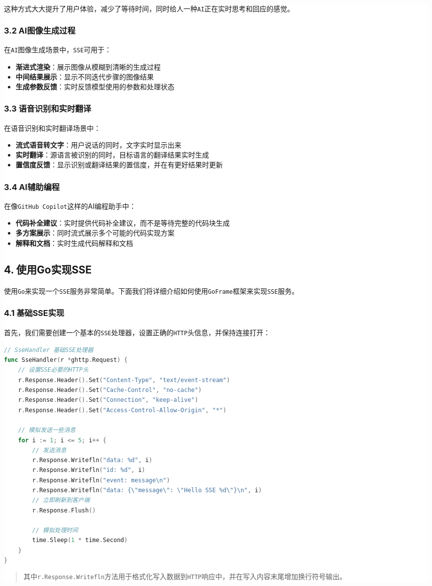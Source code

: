 这种方式大大提升了用户体验，减少了等待时间，同时给人一种`AI`正在实时思考和回应的感觉。

### 3.2 AI图像生成过程

在`AI`图像生成场景中，`SSE`可用于：

- **渐进式渲染**：展示图像从模糊到清晰的生成过程
- **中间结果展示**：显示不同迭代步骤的图像结果
- **生成参数反馈**：实时反馈模型使用的参数和处理状态

### 3.3 语音识别和实时翻译

在语音识别和实时翻译场景中：

- **流式语音转文字**：用户说话的同时，文字实时显示出来
- **实时翻译**：源语言被识别的同时，目标语言的翻译结果实时生成
- **置信度反馈**：显示识别或翻译结果的置信度，并在有更好结果时更新

### 3.4 AI辅助编程

在像`GitHub Copilot`这样的AI编程助手中：

- **代码补全建议**：实时提供代码补全建议，而不是等待完整的代码块生成
- **多方案展示**：同时流式展示多个可能的代码实现方案
- **解释和文档**：实时生成代码解释和文档

## 4. 使用Go实现SSE

使用`Go`来实现一个`SSE`服务非常简单。下面我们将详细介绍如何使用`GoFrame`框架来实现`SSE`服务。



### 4.1 基础SSE实现

首先，我们需要创建一个基本的`SSE`处理器，设置正确的`HTTP`头信息，并保持连接打开：

```go
// SseHandler 基础SSE处理器
func SseHandler(r *ghttp.Request) {
	// 设置SSE必要的HTTP头
	r.Response.Header().Set("Content-Type", "text/event-stream")
	r.Response.Header().Set("Cache-Control", "no-cache")
	r.Response.Header().Set("Connection", "keep-alive")
	r.Response.Header().Set("Access-Control-Allow-Origin", "*")

	// 模拟发送一些消息
	for i := 1; i <= 5; i++ {
		// 发送消息
		r.Response.Writefln("data: %d", i)
		r.Response.Writefln("id: %d", i)
		r.Response.Writefln("event: message\n")
		r.Response.Writefln("data: {\"message\": \"Hello SSE %d\"}\n", i)
		// 立即刷新到客户端
		r.Response.Flush() 
		
		// 模拟处理时间
		time.Sleep(1 * time.Second)
	}
}
```
> 其中`r.Response.Writefln`方法用于格式化写入数据到`HTTP`响应中，并在写入内容末尾增加换行符号输出。

